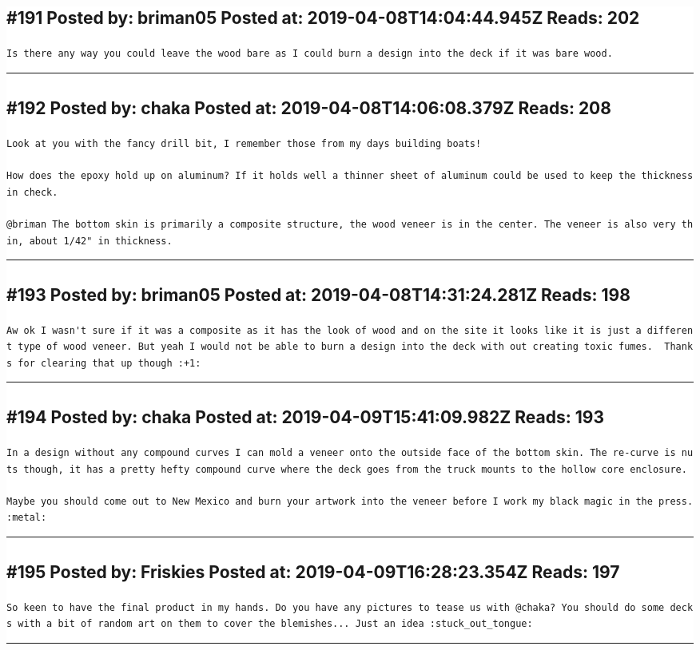 ## \#191 Posted by: briman05 Posted at: 2019-04-08T14:04:44.945Z Reads: 202

```
Is there any way you could leave the wood bare as I could burn a design into the deck if it was bare wood.
```

---
## \#192 Posted by: chaka Posted at: 2019-04-08T14:06:08.379Z Reads: 208

```
Look at you with the fancy drill bit, I remember those from my days building boats!

How does the epoxy hold up on aluminum? If it holds well a thinner sheet of aluminum could be used to keep the thickness in check.

@briman The bottom skin is primarily a composite structure, the wood veneer is in the center. The veneer is also very thin, about 1/42" in thickness.
```

---
## \#193 Posted by: briman05 Posted at: 2019-04-08T14:31:24.281Z Reads: 198

```
Aw ok I wasn't sure if it was a composite as it has the look of wood and on the site it looks like it is just a different type of wood veneer. But yeah I would not be able to burn a design into the deck with out creating toxic fumes.  Thanks for clearing that up though :+1:
```

---
## \#194 Posted by: chaka Posted at: 2019-04-09T15:41:09.982Z Reads: 193

```
In a design without any compound curves I can mold a veneer onto the outside face of the bottom skin. The re-curve is nuts though, it has a pretty hefty compound curve where the deck goes from the truck mounts to the hollow core enclosure. 

Maybe you should come out to New Mexico and burn your artwork into the veneer before I work my black magic in the press. :metal:
```

---
## \#195 Posted by: Friskies Posted at: 2019-04-09T16:28:23.354Z Reads: 197

```
So keen to have the final product in my hands. Do you have any pictures to tease us with @chaka? You should do some decks with a bit of random art on them to cover the blemishes... Just an idea :stuck_out_tongue:
```

---